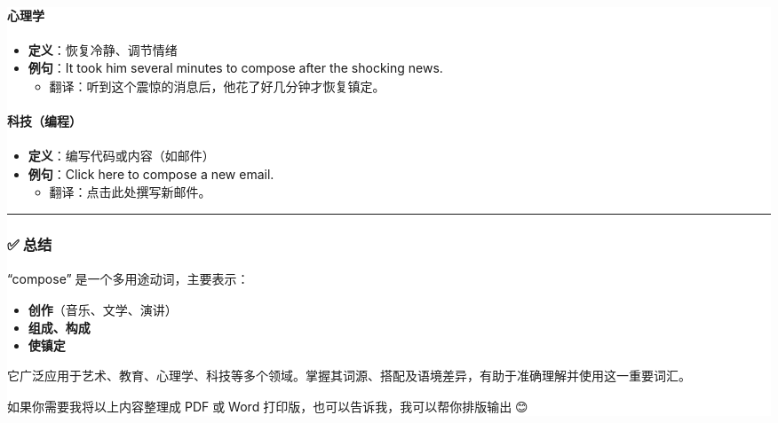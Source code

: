 #### 心理学
- **定义**：恢复冷静、调节情绪  
- **例句**：It took him several minutes to compose after the shocking news.  
  - 翻译：听到这个震惊的消息后，他花了好几分钟才恢复镇定。

#### 科技（编程）
- **定义**：编写代码或内容（如邮件）  
- **例句**：Click here to compose a new email.  
  - 翻译：点击此处撰写新邮件。

---

### ✅ 总结

“compose” 是一个多用途动词，主要表示：

- **创作**（音乐、文学、演讲）
- **组成、构成**
- **使镇定**

它广泛应用于艺术、教育、心理学、科技等多个领域。掌握其词源、搭配及语境差异，有助于准确理解并使用这一重要词汇。

如果你需要我将以上内容整理成 PDF 或 Word 打印版，也可以告诉我，我可以帮你排版输出 😊